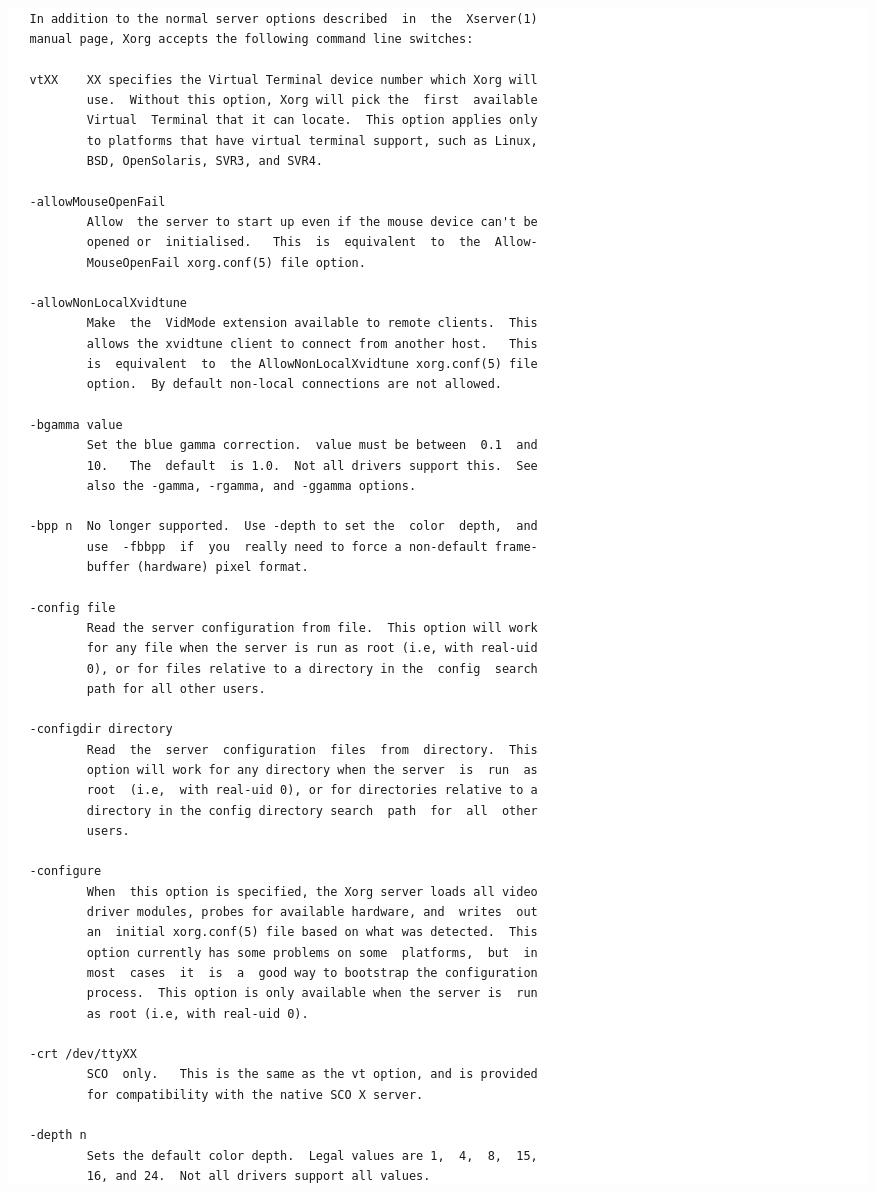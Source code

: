        In addition to the normal server options described  in  the  Xserver(1)
       manual page, Xorg accepts the following command line switches:

       vtXX    XX specifies the Virtual Terminal device number which Xorg will
               use.  Without this option, Xorg will pick the  first  available
               Virtual  Terminal that it can locate.  This option applies only
               to platforms that have virtual terminal support, such as Linux,
               BSD, OpenSolaris, SVR3, and SVR4.

       -allowMouseOpenFail
               Allow  the server to start up even if the mouse device can't be
               opened or  initialised.   This  is  equivalent  to  the  Allow-
               MouseOpenFail xorg.conf(5) file option.

       -allowNonLocalXvidtune
               Make  the  VidMode extension available to remote clients.  This
               allows the xvidtune client to connect from another host.   This
               is  equivalent  to  the AllowNonLocalXvidtune xorg.conf(5) file
               option.  By default non-local connections are not allowed.

       -bgamma value
               Set the blue gamma correction.  value must be between  0.1  and
               10.   The  default  is 1.0.  Not all drivers support this.  See
               also the -gamma, -rgamma, and -ggamma options.

       -bpp n  No longer supported.  Use -depth to set the  color  depth,  and
               use  -fbbpp  if  you  really need to force a non-default frame-
               buffer (hardware) pixel format.

       -config file
               Read the server configuration from file.  This option will work
               for any file when the server is run as root (i.e, with real-uid
               0), or for files relative to a directory in the  config  search
               path for all other users.

       -configdir directory
               Read  the  server  configuration  files  from  directory.  This
               option will work for any directory when the server  is  run  as
               root  (i.e,  with real-uid 0), or for directories relative to a
               directory in the config directory search  path  for  all  other
               users.

       -configure
               When  this option is specified, the Xorg server loads all video
               driver modules, probes for available hardware, and  writes  out
               an  initial xorg.conf(5) file based on what was detected.  This
               option currently has some problems on some  platforms,  but  in
               most  cases  it  is  a  good way to bootstrap the configuration
               process.  This option is only available when the server is  run
               as root (i.e, with real-uid 0).

       -crt /dev/ttyXX
               SCO  only.   This is the same as the vt option, and is provided
               for compatibility with the native SCO X server.

       -depth n
               Sets the default color depth.  Legal values are 1,  4,  8,  15,
               16, and 24.  Not all drivers support all values.
